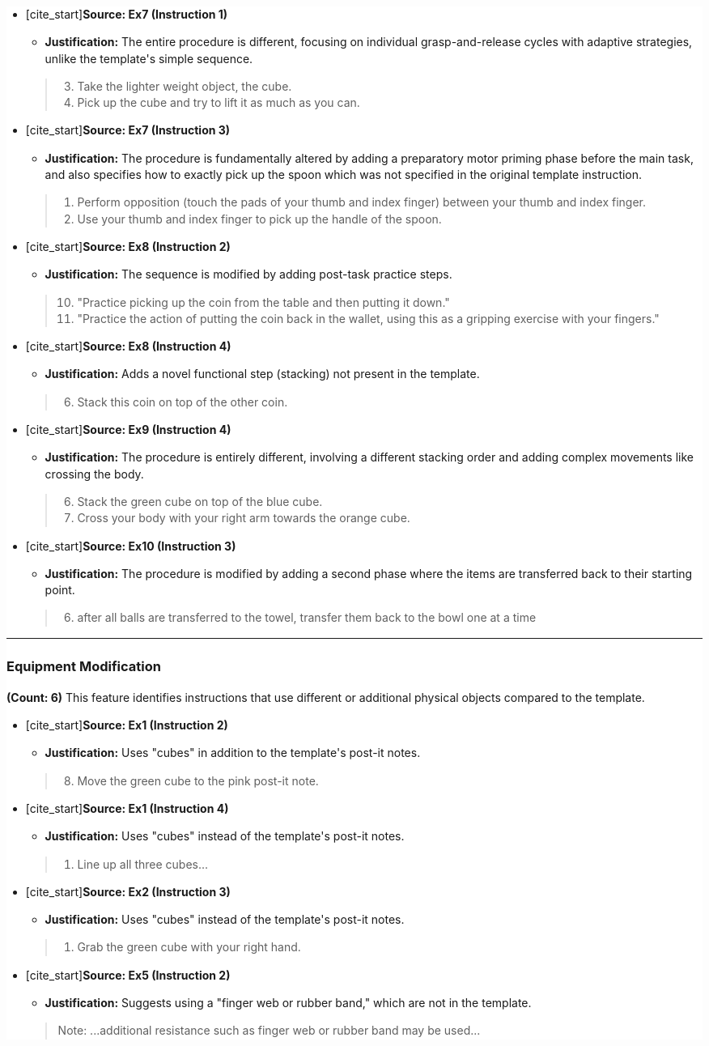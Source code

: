 * [cite_start]**Source: Ex7 (Instruction 1)** 
    * **Justification:** The entire procedure is different, focusing on individual grasp-and-release cycles with adaptive strategies, unlike the template's simple sequence.
    > 3. Take the lighter weight object, the cube.
    > 4. Pick up the cube and try to lift it as much as you can.

* [cite_start]**Source: Ex7 (Instruction 3)** 
    * **Justification:** The procedure is fundamentally altered by adding a preparatory motor priming phase before the main task, and also specifies how to exactly pick up the spoon which was not specified in the original template instruction.
    > 1. Perform opposition (touch the pads of your thumb and index finger) between your thumb and index finger.
    > 5. Use your thumb and index finger to pick up the handle of the spoon.

* [cite_start]**Source: Ex8 (Instruction 2)** 
    * **Justification:** The sequence is modified by adding post-task practice steps.
    > 10. "Practice picking up the coin from the table and then putting it down."
    > 12. "Practice the action of putting the coin back in the wallet, using this as a gripping exercise with your fingers."

* [cite_start]**Source: Ex8 (Instruction 4)** 
    * **Justification:** Adds a novel functional step (stacking) not present in the template.
    > 6. Stack this coin on top of the other coin.

* [cite_start]**Source: Ex9 (Instruction 4)** 
    * **Justification:** The procedure is entirely different, involving a different stacking order and adding complex movements like crossing the body.
    > 6. Stack the green cube on top of the blue cube.
    > 7. Cross your body with your right arm towards the orange cube.

* [cite_start]**Source: Ex10 (Instruction 3)** 
    * **Justification:** The procedure is modified by adding a second phase where the items are transferred back to their starting point.
    > 6. after all balls are transferred to the towel, transfer them back to the bowl one at a time

***
### **Equipment Modification**
**(Count: 6)** This feature identifies instructions that use different or additional physical objects compared to the template.

* [cite_start]**Source: Ex1 (Instruction 2)** 
    * **Justification:** Uses "cubes" in addition to the template's post-it notes.
    > 8. Move the green cube to the pink post-it note.

* [cite_start]**Source: Ex1 (Instruction 4)** 
    * **Justification:** Uses "cubes" instead of the template's post-it notes.
    > 1. Line up all three cubes...

* [cite_start]**Source: Ex2 (Instruction 3)** 
    * **Justification:** Uses "cubes" instead of the template's post-it notes.
    > 1. Grab the green cube with your right hand.

* [cite_start]**Source: Ex5 (Instruction 2)** 
    * **Justification:** Suggests using a "finger web or rubber band," which are not in the template.
    > Note: ...additional resistance such as finger web or rubber band may be used...
